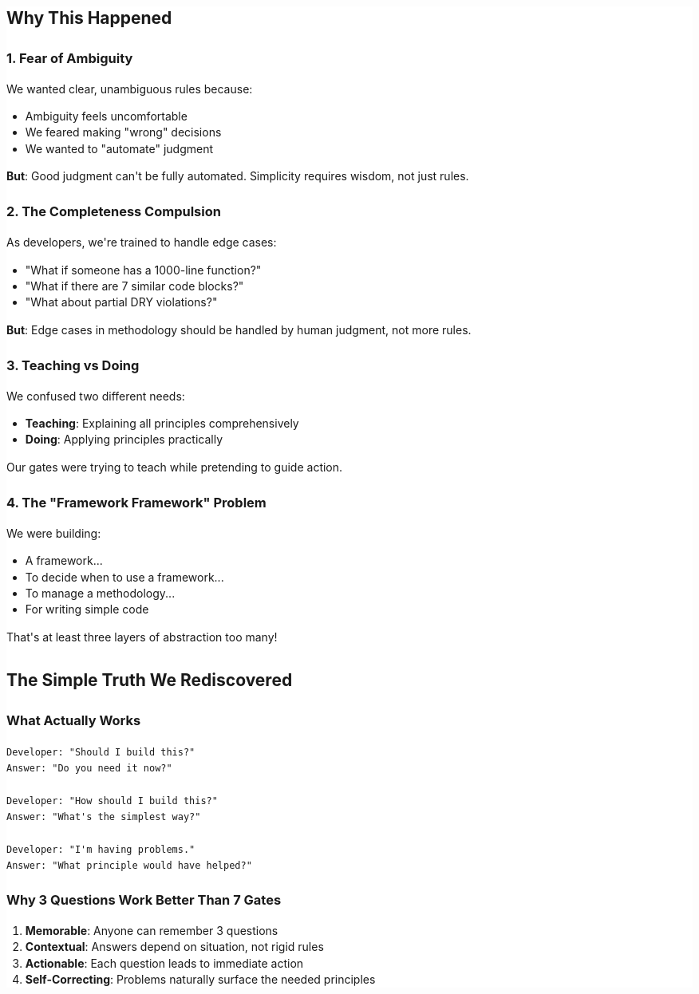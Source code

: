 ## Why This Happened

### 1. Fear of Ambiguity
We wanted clear, unambiguous rules because:
- Ambiguity feels uncomfortable
- We feared making "wrong" decisions
- We wanted to "automate" judgment

**But**: Good judgment can't be fully automated. Simplicity requires wisdom, not just rules.

### 2. The Completeness Compulsion
As developers, we're trained to handle edge cases:
- "What if someone has a 1000-line function?"
- "What if there are 7 similar code blocks?"
- "What about partial DRY violations?"

**But**: Edge cases in methodology should be handled by human judgment, not more rules.

### 3. Teaching vs Doing
We confused two different needs:
- **Teaching**: Explaining all principles comprehensively
- **Doing**: Applying principles practically

Our gates were trying to teach while pretending to guide action.

### 4. The "Framework Framework" Problem
We were building:
- A framework...
- To decide when to use a framework...
- To manage a methodology...
- For writing simple code

That's at least three layers of abstraction too many!

## The Simple Truth We Rediscovered

### What Actually Works
```
Developer: "Should I build this?"
Answer: "Do you need it now?"

Developer: "How should I build this?"
Answer: "What's the simplest way?"

Developer: "I'm having problems."
Answer: "What principle would have helped?"
```

### Why 3 Questions Work Better Than 7 Gates
1. **Memorable**: Anyone can remember 3 questions
2. **Contextual**: Answers depend on situation, not rigid rules
3. **Actionable**: Each question leads to immediate action
4. **Self-Correcting**: Problems naturally surface the needed principles
